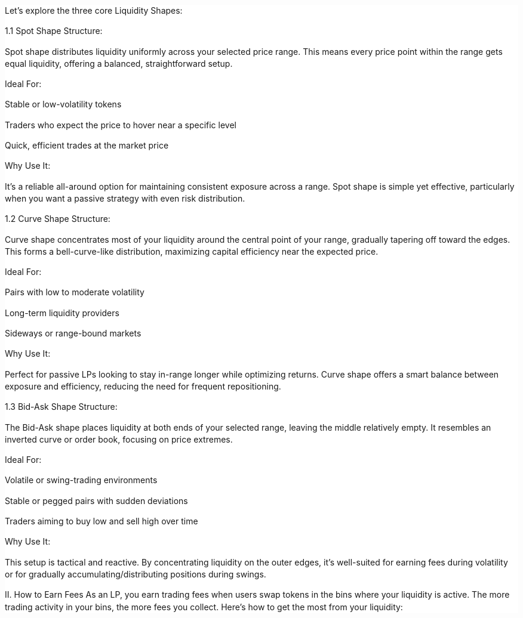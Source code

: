 Let’s explore the three core Liquidity Shapes:

1.1 Spot Shape
Structure:

Spot shape distributes liquidity uniformly across your selected price range. This means every price point within the range gets equal liquidity, offering a balanced, straightforward setup.

Ideal For:

Stable or low-volatility tokens

Traders who expect the price to hover near a specific level

Quick, efficient trades at the market price

Why Use It:

It’s a reliable all-around option for maintaining consistent exposure across a range. Spot shape is simple yet effective, particularly when you want a passive strategy with even risk distribution.

1.2 Curve Shape
Structure:

Curve shape concentrates most of your liquidity around the central point of your range, gradually tapering off toward the edges. This forms a bell-curve-like distribution, maximizing capital efficiency near the expected price.

Ideal For:

Pairs with low to moderate volatility

Long-term liquidity providers

Sideways or range-bound markets

Why Use It:

Perfect for passive LPs looking to stay in-range longer while optimizing returns. Curve shape offers a smart balance between exposure and efficiency, reducing the need for frequent repositioning.

1.3 Bid-Ask Shape
Structure:

The Bid-Ask shape places liquidity at both ends of your selected range, leaving the middle relatively empty. It resembles an inverted curve or order book, focusing on price extremes.

Ideal For:

Volatile or swing-trading environments

Stable or pegged pairs with sudden deviations

Traders aiming to buy low and sell high over time

Why Use It:

This setup is tactical and reactive. By concentrating liquidity on the outer edges, it’s well-suited for earning fees during volatility or for gradually accumulating/distributing positions during swings.

II. How to Earn Fees
As an LP, you earn trading fees when users swap tokens in the bins where your liquidity is active. The more trading activity in your bins, the more fees you collect. Here’s how to get the most from your liquidity:
